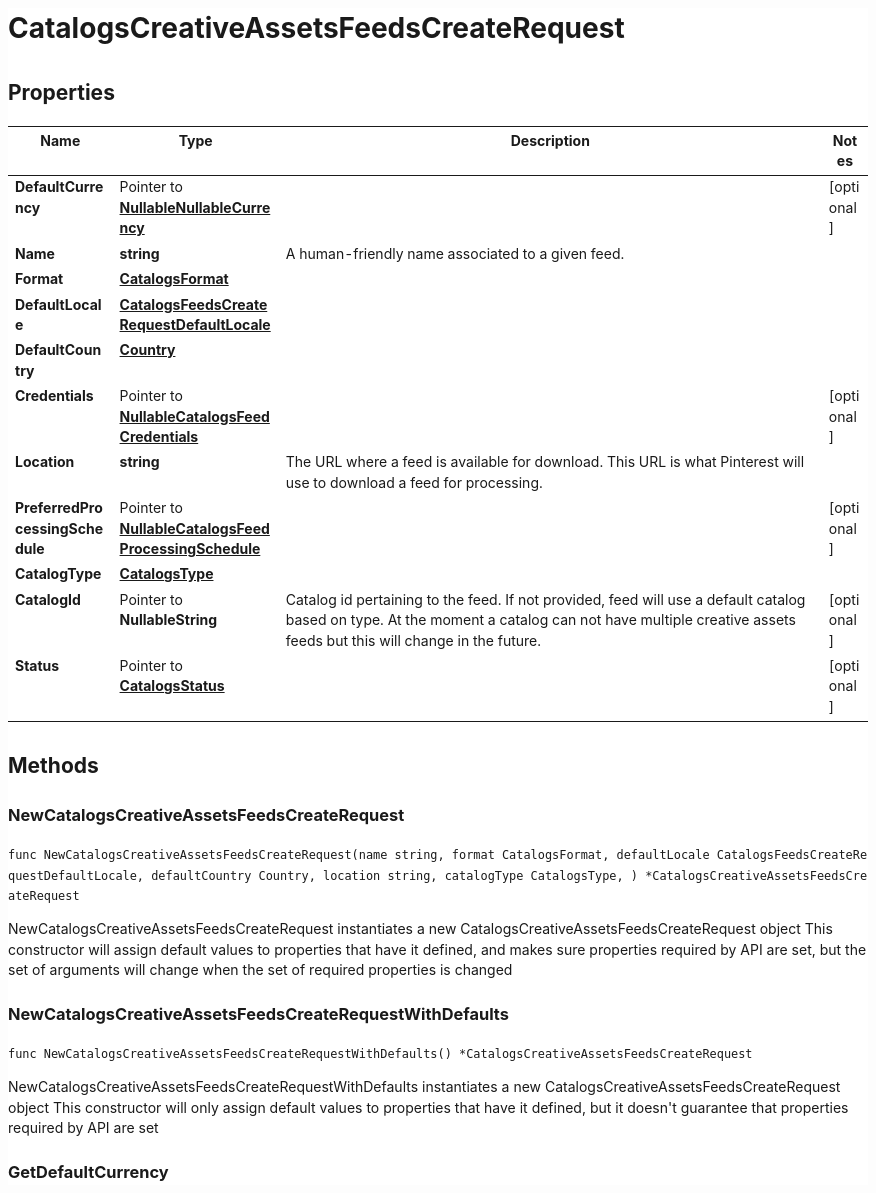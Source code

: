# CatalogsCreativeAssetsFeedsCreateRequest

## Properties

Name | Type | Description | Notes
------------ | ------------- | ------------- | -------------
**DefaultCurrency** | Pointer to [**NullableNullableCurrency**](NullableCurrency.md) |  | [optional] 
**Name** | **string** | A human-friendly name associated to a given feed. | 
**Format** | [**CatalogsFormat**](CatalogsFormat.md) |  | 
**DefaultLocale** | [**CatalogsFeedsCreateRequestDefaultLocale**](CatalogsFeedsCreateRequestDefaultLocale.md) |  | 
**DefaultCountry** | [**Country**](Country.md) |  | 
**Credentials** | Pointer to [**NullableCatalogsFeedCredentials**](CatalogsFeedCredentials.md) |  | [optional] 
**Location** | **string** | The URL where a feed is available for download. This URL is what Pinterest will use to download a feed for processing. | 
**PreferredProcessingSchedule** | Pointer to [**NullableCatalogsFeedProcessingSchedule**](CatalogsFeedProcessingSchedule.md) |  | [optional] 
**CatalogType** | [**CatalogsType**](CatalogsType.md) |  | 
**CatalogId** | Pointer to **NullableString** | Catalog id pertaining to the feed. If not provided, feed will use a default catalog based on type. At the moment a catalog can not have multiple creative assets feeds but this will change in the future. | [optional] 
**Status** | Pointer to [**CatalogsStatus**](CatalogsStatus.md) |  | [optional] 

## Methods

### NewCatalogsCreativeAssetsFeedsCreateRequest

`func NewCatalogsCreativeAssetsFeedsCreateRequest(name string, format CatalogsFormat, defaultLocale CatalogsFeedsCreateRequestDefaultLocale, defaultCountry Country, location string, catalogType CatalogsType, ) *CatalogsCreativeAssetsFeedsCreateRequest`

NewCatalogsCreativeAssetsFeedsCreateRequest instantiates a new CatalogsCreativeAssetsFeedsCreateRequest object
This constructor will assign default values to properties that have it defined,
and makes sure properties required by API are set, but the set of arguments
will change when the set of required properties is changed

### NewCatalogsCreativeAssetsFeedsCreateRequestWithDefaults

`func NewCatalogsCreativeAssetsFeedsCreateRequestWithDefaults() *CatalogsCreativeAssetsFeedsCreateRequest`

NewCatalogsCreativeAssetsFeedsCreateRequestWithDefaults instantiates a new CatalogsCreativeAssetsFeedsCreateRequest object
This constructor will only assign default values to properties that have it defined,
but it doesn't guarantee that properties required by API are set

### GetDefaultCurrency
